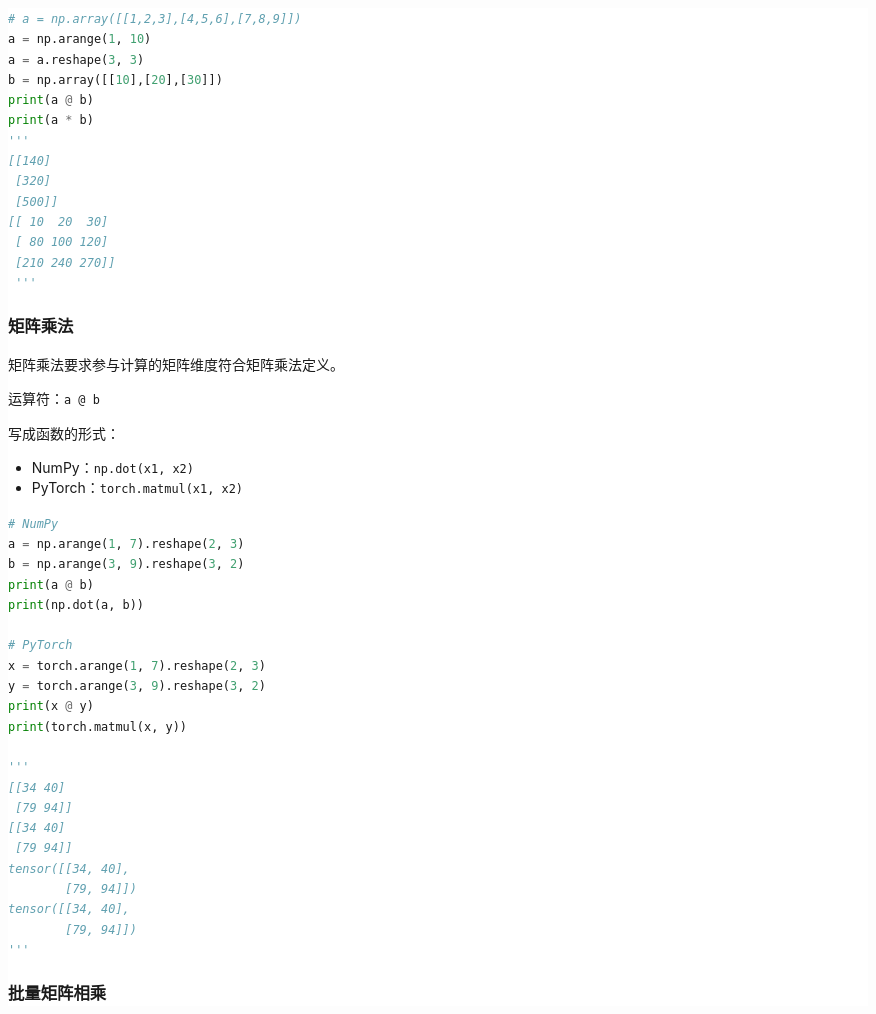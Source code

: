 ```python
# a = np.array([[1,2,3],[4,5,6],[7,8,9]])
a = np.arange(1, 10)
a = a.reshape(3, 3)
b = np.array([[10],[20],[30]])
print(a @ b)
print(a * b)
'''
[[140]
 [320]
 [500]]
[[ 10  20  30]
 [ 80 100 120]
 [210 240 270]]
 '''
```

### 矩阵乘法

矩阵乘法要求参与计算的矩阵维度符合矩阵乘法定义。

运算符：`a @ b`

写成函数的形式：

- NumPy：`np.dot(x1, x2)`
- PyTorch：`torch.matmul(x1, x2)`

```python
# NumPy
a = np.arange(1, 7).reshape(2, 3)
b = np.arange(3, 9).reshape(3, 2)
print(a @ b)
print(np.dot(a, b))

# PyTorch
x = torch.arange(1, 7).reshape(2, 3)
y = torch.arange(3, 9).reshape(3, 2)
print(x @ y)
print(torch.matmul(x, y))

'''
[[34 40]
 [79 94]]
[[34 40]
 [79 94]]
tensor([[34, 40],
        [79, 94]])
tensor([[34, 40],
        [79, 94]])
'''
```

### 批量矩阵相乘
